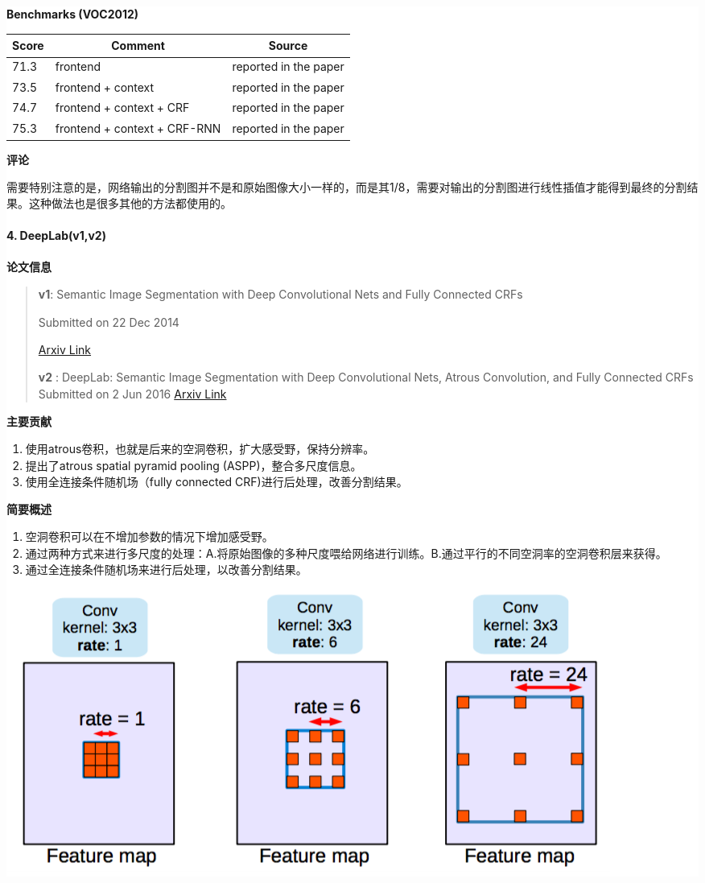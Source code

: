 **Benchmarks (VOC2012)**

| Score | Comment                      | Source                |
| ----- | ---------------------------- | --------------------- |
| 71.3  | frontend                     | reported in the paper |
| 73.5  | frontend + context           | reported in the paper |
| 74.7  | frontend + context + CRF     | reported in the paper |
| 75.3  | frontend + context + CRF-RNN | reported in the paper |

**评论**

需要特别注意的是，网络输出的分割图并不是和原始图像大小一样的，而是其1/8，需要对输出的分割图进行线性插值才能得到最终的分割结果。这种做法也是很多其他的方法都使用的。

#### 4. DeepLab(v1,v2)

**论文信息**

> **v1**: Semantic Image Segmentation with Deep Convolutional Nets and Fully Connected CRFs
>
> Submitted on 22 Dec 2014
>
> [Arxiv Link](https://arxiv.org/abs/1412.7062)
>
>
> **v2** : DeepLab: Semantic Image Segmentation with Deep Convolutional Nets, Atrous Convolution, and Fully Connected CRFs
> Submitted on 2 Jun 2016
> [Arxiv Link](https://arxiv.org/abs/1606.00915)

**主要贡献**

1. 使用atrous卷积，也就是后来的空洞卷积，扩大感受野，保持分辨率。
2. 提出了atrous spatial pyramid pooling (ASPP)，整合多尺度信息。
3. 使用全连接条件随机场（fully connected CRF)进行后处理，改善分割结果。


**简要概述**

1. 空洞卷积可以在不增加参数的情况下增加感受野。
2. 通过两种方式来进行多尺度的处理：A.将原始图像的多种尺度喂给网络进行训练。B.通过平行的不同空洞率的空洞卷积层来获得。
3. 通过全连接条件随机场来进行后处理，以改善分割结果。

![Selection_002](./pics/dilated_conv.png)
